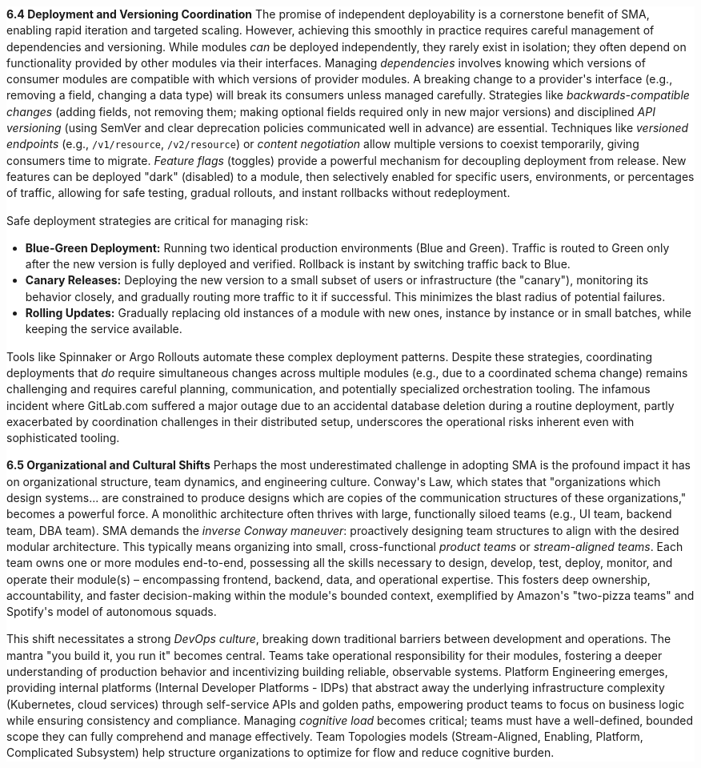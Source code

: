**6.4 Deployment and Versioning Coordination**
The promise of independent deployability is a cornerstone benefit of SMA, enabling rapid iteration and targeted scaling. However, achieving this smoothly in practice requires careful management of dependencies and versioning. While modules *can* be deployed independently, they rarely exist in isolation; they often depend on functionality provided by other modules via their interfaces. Managing *dependencies* involves knowing which versions of consumer modules are compatible with which versions of provider modules. A breaking change to a provider's interface (e.g., removing a field, changing a data type) will break its consumers unless managed carefully. Strategies like *backwards-compatible changes* (adding fields, not removing them; making optional fields required only in new major versions) and disciplined *API versioning* (using SemVer and clear deprecation policies communicated well in advance) are essential. Techniques like *versioned endpoints* (e.g., `/v1/resource`, `/v2/resource`) or *content negotiation* allow multiple versions to coexist temporarily, giving consumers time to migrate. *Feature flags* (toggles) provide a powerful mechanism for decoupling deployment from release. New features can be deployed "dark" (disabled) to a module, then selectively enabled for specific users, environments, or percentages of traffic, allowing for safe testing, gradual rollouts, and instant rollbacks without redeployment.

Safe deployment strategies are critical for managing risk:
*   **Blue-Green Deployment:** Running two identical production environments (Blue and Green). Traffic is routed to Green only after the new version is fully deployed and verified. Rollback is instant by switching traffic back to Blue.
*   **Canary Releases:** Deploying the new version to a small subset of users or infrastructure (the "canary"), monitoring its behavior closely, and gradually routing more traffic to it if successful. This minimizes the blast radius of potential failures.
*   **Rolling Updates:** Gradually replacing old instances of a module with new ones, instance by instance or in small batches, while keeping the service available.

Tools like Spinnaker or Argo Rollouts automate these complex deployment patterns. Despite these strategies, coordinating deployments that *do* require simultaneous changes across multiple modules (e.g., due to a coordinated schema change) remains challenging and requires careful planning, communication, and potentially specialized orchestration tooling. The infamous incident where GitLab.com suffered a major outage due to an accidental database deletion during a routine deployment, partly exacerbated by coordination challenges in their distributed setup, underscores the operational risks inherent even with sophisticated tooling.

**6.5 Organizational and Cultural Shifts**
Perhaps the most underestimated challenge in adopting SMA is the profound impact it has on organizational structure, team dynamics, and engineering culture. Conway's Law, which states that "organizations which design systems... are constrained to produce designs which are copies of the communication structures of these organizations," becomes a powerful force. A monolithic architecture often thrives with large, functionally siloed teams (e.g., UI team, backend team, DBA team). SMA demands the *inverse Conway maneuver*: proactively designing team structures to align with the desired modular architecture. This typically means organizing into small, cross-functional *product teams* or *stream-aligned teams*. Each team owns one or more modules end-to-end, possessing all the skills necessary to design, develop, test, deploy, monitor, and operate their module(s) – encompassing frontend, backend, data, and operational expertise. This fosters deep ownership, accountability, and faster decision-making within the module's bounded context, exemplified by Amazon's "two-pizza teams" and Spotify's model of autonomous squads.

This shift necessitates a strong *DevOps culture*, breaking down traditional barriers between development and operations. The mantra "you build it, you run it" becomes central. Teams take operational responsibility for their modules, fostering a deeper understanding of production behavior and incentivizing building reliable, observable systems. Platform Engineering emerges, providing internal platforms (Internal Developer Platforms - IDPs) that abstract away the underlying infrastructure complexity (Kubernetes, cloud services) through self-service APIs and golden paths, empowering product teams to focus on business logic while ensuring consistency and compliance. Managing *cognitive load* becomes critical; teams must have a well-defined, bounded scope they can fully comprehend and manage effectively. Team Topologies models (Stream-Aligned, Enabling, Platform, Complicated Subsystem) help structure organizations to optimize for flow and reduce cognitive burden.
